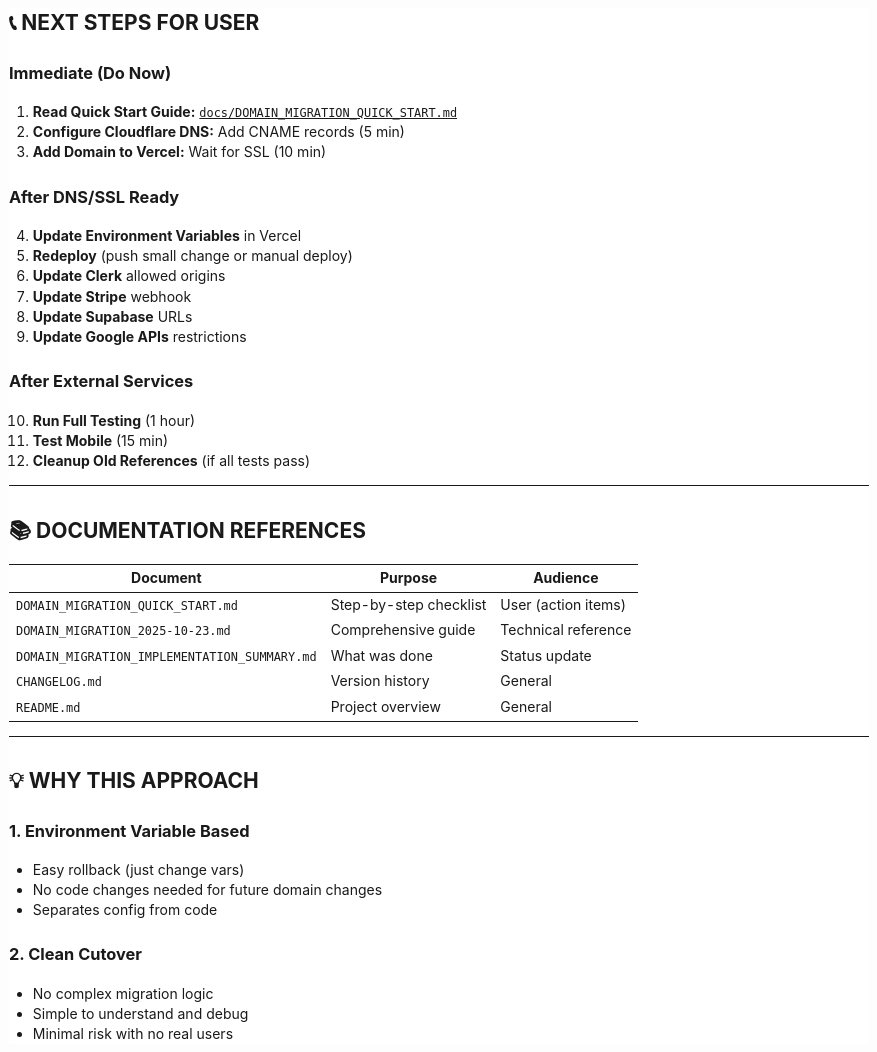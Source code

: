 ## 📞 NEXT STEPS FOR USER

### Immediate (Do Now)

1. **Read Quick Start Guide:** [`docs/DOMAIN_MIGRATION_QUICK_START.md`](DOMAIN_MIGRATION_QUICK_START.md)
2. **Configure Cloudflare DNS:** Add CNAME records (5 min)
3. **Add Domain to Vercel:** Wait for SSL (10 min)

### After DNS/SSL Ready

4. **Update Environment Variables** in Vercel
5. **Redeploy** (push small change or manual deploy)
6. **Update Clerk** allowed origins
7. **Update Stripe** webhook
8. **Update Supabase** URLs
9. **Update Google APIs** restrictions

### After External Services

10. **Run Full Testing** (1 hour)
11. **Test Mobile** (15 min)
12. **Cleanup Old References** (if all tests pass)

---

## 📚 DOCUMENTATION REFERENCES

| Document | Purpose | Audience |
|----------|---------|----------|
| `DOMAIN_MIGRATION_QUICK_START.md` | Step-by-step checklist | User (action items) |
| `DOMAIN_MIGRATION_2025-10-23.md` | Comprehensive guide | Technical reference |
| `DOMAIN_MIGRATION_IMPLEMENTATION_SUMMARY.md` | What was done | Status update |
| `CHANGELOG.md` | Version history | General |
| `README.md` | Project overview | General |

---

## 💡 WHY THIS APPROACH

### 1. Environment Variable Based
- Easy rollback (just change vars)
- No code changes needed for future domain changes
- Separates config from code

### 2. Clean Cutover
- No complex migration logic
- Simple to understand and debug
- Minimal risk with no real users
